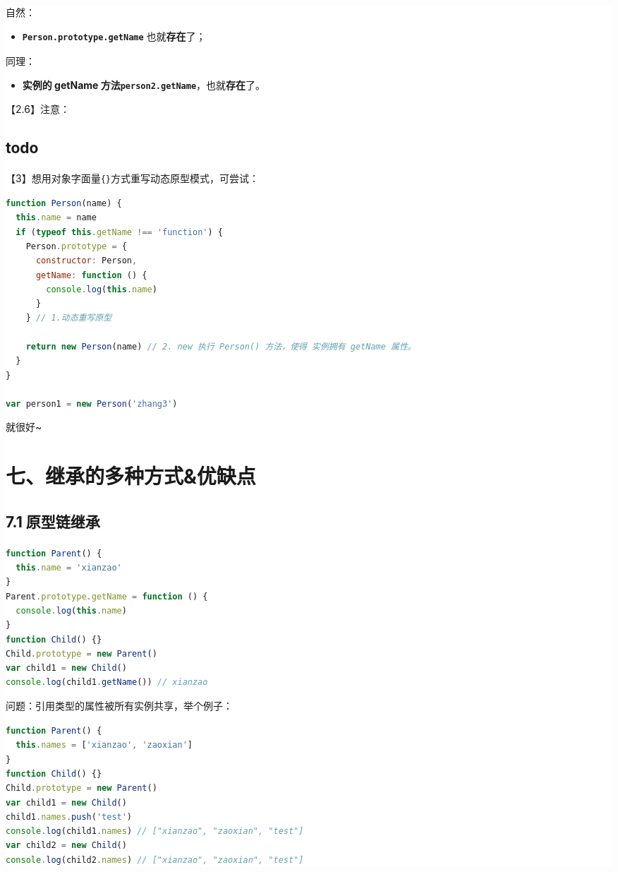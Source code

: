 自然：

- **`Person.prototype.getName`** 也就**存在**了；

同理：

- **实例的 getName 方法`person2.getName`**，也就**存在**了。

【2.6】注意：

## todo

【3】想用对象字面量`{}`方式重写动态原型模式，可尝试：

```js
function Person(name) {
  this.name = name
  if (typeof this.getName !== 'function') {
    Person.prototype = {
      constructor: Person,
      getName: function () {
        console.log(this.name)
      }
    } // 1.动态重写原型

    return new Person(name) // 2. new 执行 Person() 方法，使得 实例拥有 getName 属性。
  }
}

var person1 = new Person('zhang3')
```

就很好~

# 七、继承的多种方式&优缺点

## 7.1 原型链继承

```js
function Parent() {
  this.name = 'xianzao'
}
Parent.prototype.getName = function () {
  console.log(this.name)
}
function Child() {}
Child.prototype = new Parent()
var child1 = new Child()
console.log(child1.getName()) // xianzao
```

问题：引⽤类型的属性被所有实例共享，举个例⼦：

```js
function Parent() {
  this.names = ['xianzao', 'zaoxian']
}
function Child() {}
Child.prototype = new Parent()
var child1 = new Child()
child1.names.push('test')
console.log(child1.names) // ["xianzao", "zaoxian", "test"]
var child2 = new Child()
console.log(child2.names) // ["xianzao", "zaoxian", "test"]
```
